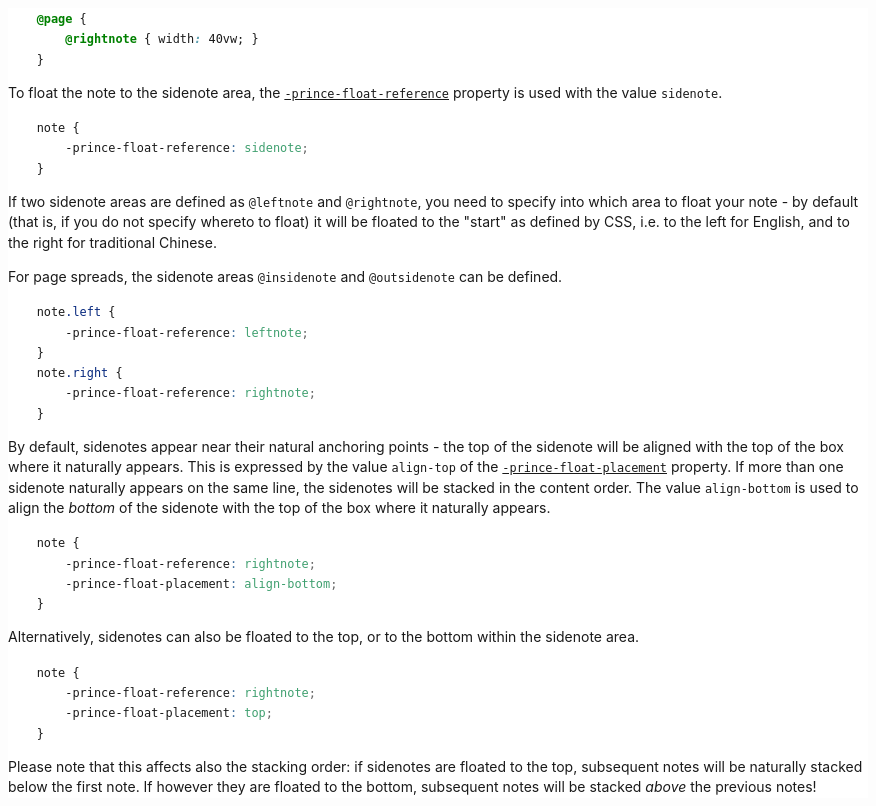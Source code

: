 ```css
    @page {
        @rightnote { width: 40vw; }
    }
```

To float the note to the sidenote area, the [`-prince-float-reference`](css-props.md#prop-prince-float-reference) property is used with the value `sidenote`.

```css
    note {
        -prince-float-reference: sidenote;
    }
```

If two sidenote areas are defined as `@leftnote` and `@rightnote`, you need to specify into which area to float your note - by default (that is, if you do not specify whereto to float) it will be floated to the "start" as defined by CSS, i.e. to the left for English, and to the right for traditional Chinese.

For page spreads, the sidenote areas `@insidenote` and `@outsidenote` can be defined.

```css
    note.left {
        -prince-float-reference: leftnote;
    }
    note.right {
        -prince-float-reference: rightnote;
    }
```

By default, sidenotes appear near their natural anchoring points - the top of the sidenote will be aligned with the top of the box where it naturally appears.  This is expressed by the value `align-top` of the [`-prince-float-placement`](css-props.md#prop-prince-float-placement) property.  If more than one sidenote naturally appears on the same line, the sidenotes will be stacked in the content order.  The value `align-bottom` is used to align the *bottom* of the sidenote with the top of the box where it naturally appears.

```css
    note {
        -prince-float-reference: rightnote;
        -prince-float-placement: align-bottom;
    }
```

Alternatively, sidenotes can also be floated to the top, or to the bottom within the sidenote area.

```css
    note {
        -prince-float-reference: rightnote;
        -prince-float-placement: top;
    }
```

Please note that this affects also the stacking order: if sidenotes are floated to the top, subsequent notes will be naturally stacked below the first note.  If however they are floated to the bottom, subsequent notes will be stacked *above* the previous notes!
